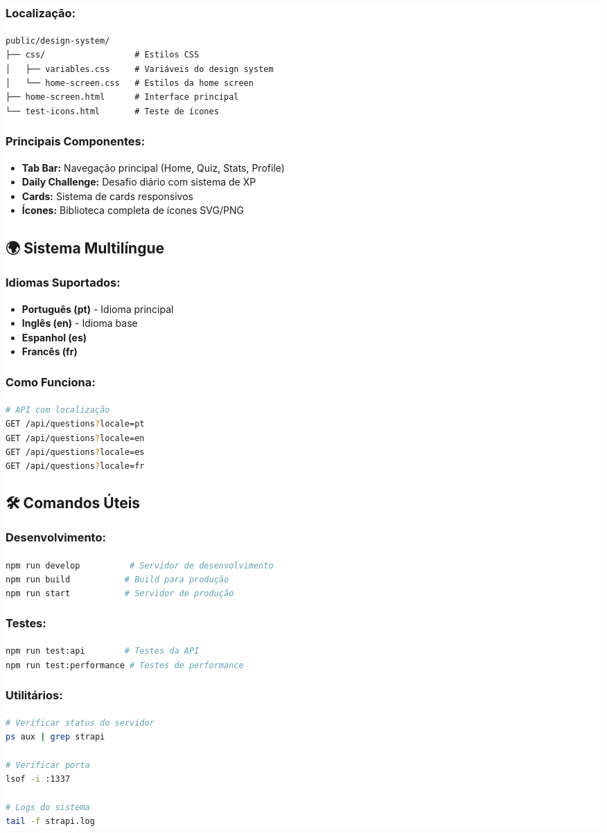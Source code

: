 ### **Localização:**
```
public/design-system/
├── css/                  # Estilos CSS
│   ├── variables.css     # Variáveis do design system
│   └── home-screen.css   # Estilos da home screen
├── home-screen.html      # Interface principal
└── test-icons.html       # Teste de ícones
```

### **Principais Componentes:**
- **Tab Bar:** Navegação principal (Home, Quiz, Stats, Profile)
- **Daily Challenge:** Desafio diário com sistema de XP
- **Cards:** Sistema de cards responsivos
- **Ícones:** Biblioteca completa de ícones SVG/PNG

## 🌍 **Sistema Multilíngue**

### **Idiomas Suportados:**
- **Português (pt)** - Idioma principal
- **Inglês (en)** - Idioma base
- **Espanhol (es)**
- **Francês (fr)**

### **Como Funciona:**
```bash
# API com localização
GET /api/questions?locale=pt
GET /api/questions?locale=en
GET /api/questions?locale=es
GET /api/questions?locale=fr
```

## 🛠️ **Comandos Úteis**

### **Desenvolvimento:**
```bash
npm run develop          # Servidor de desenvolvimento
npm run build           # Build para produção
npm run start           # Servidor de produção
```

### **Testes:**
```bash
npm run test:api        # Testes da API
npm run test:performance # Testes de performance
```

### **Utilitários:**
```bash
# Verificar status do servidor
ps aux | grep strapi

# Verificar porta
lsof -i :1337

# Logs do sistema
tail -f strapi.log
```
